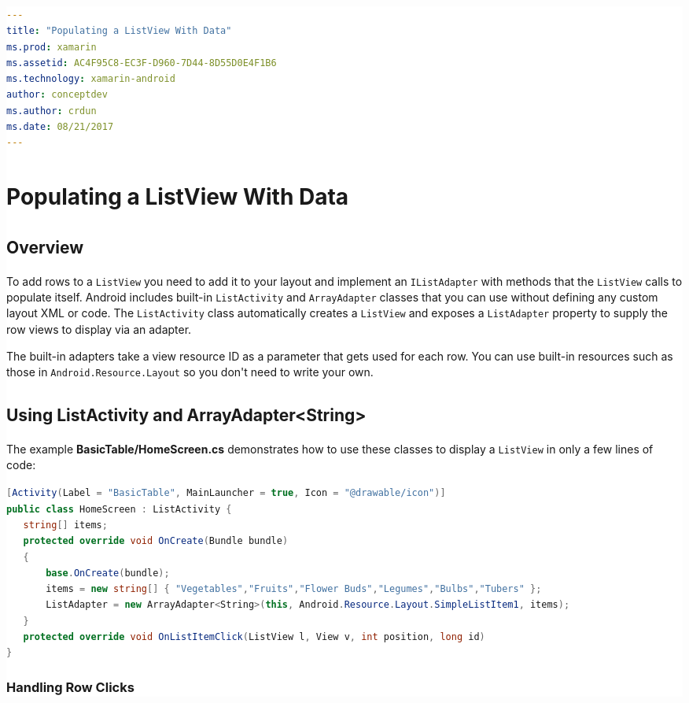 ```yaml
---
title: "Populating a ListView With Data"
ms.prod: xamarin
ms.assetid: AC4F95C8-EC3F-D960-7D44-8D55D0E4F1B6
ms.technology: xamarin-android
author: conceptdev
ms.author: crdun
ms.date: 08/21/2017
---
```


# Populating a ListView With Data


## Overview

To add rows to a `ListView` you need to add it to your layout and
implement an `IListAdapter` with methods that the `ListView` calls to
populate itself. Android includes built-in `ListActivity` and
`ArrayAdapter` classes that you can use without defining any custom
layout XML or code. The `ListActivity` class automatically creates a
`ListView` and exposes a `ListAdapter` property to supply the row views
to display via an adapter.

The built-in adapters take a view resource ID as a parameter that gets
used for each row. You can use built-in resources such as those in
`Android.Resource.Layout` so you don't need to write your own.


## Using ListActivity and ArrayAdapter&lt;String&gt;

The example **BasicTable/HomeScreen.cs** demonstrates how to use these
classes to display a `ListView` in only a few lines of code:

```csharp
[Activity(Label = "BasicTable", MainLauncher = true, Icon = "@drawable/icon")]
public class HomeScreen : ListActivity {
   string[] items;
   protected override void OnCreate(Bundle bundle)
   {
       base.OnCreate(bundle);
       items = new string[] { "Vegetables","Fruits","Flower Buds","Legumes","Bulbs","Tubers" };
       ListAdapter = new ArrayAdapter<String>(this, Android.Resource.Layout.SimpleListItem1, items);
   }
   protected override void OnListItemClick(ListView l, View v, int position, long id)
}
```


### Handling Row Clicks
